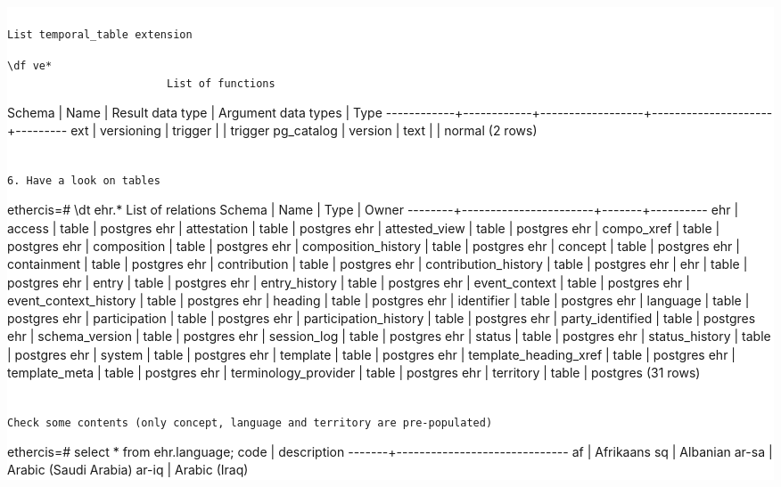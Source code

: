 ```

List temporal_table extension

```
	\df ve*
                             List of functions
   Schema   |    Name    | Result data type | Argument data types |  Type
------------+------------+------------------+---------------------+---------
 ext        | versioning | trigger          |                     | trigger
 pg_catalog | version    | text             |                     | normal
(2 rows)
```

6. Have a look on tables

```
ethercis=# \dt ehr.*
                 List of relations
 Schema |         Name          | Type  |  Owner
--------+-----------------------+-------+----------
 ehr    | access                | table | postgres
 ehr    | attestation           | table | postgres
 ehr    | attested_view         | table | postgres
 ehr    | compo_xref            | table | postgres
 ehr    | composition           | table | postgres
 ehr    | composition_history   | table | postgres
 ehr    | concept               | table | postgres
 ehr    | containment           | table | postgres
 ehr    | contribution          | table | postgres
 ehr    | contribution_history  | table | postgres
 ehr    | ehr                   | table | postgres
 ehr    | entry                 | table | postgres
 ehr    | entry_history         | table | postgres
 ehr    | event_context         | table | postgres
 ehr    | event_context_history | table | postgres
 ehr    | heading               | table | postgres
 ehr    | identifier            | table | postgres
 ehr    | language              | table | postgres
 ehr    | participation         | table | postgres
 ehr    | participation_history | table | postgres
 ehr    | party_identified      | table | postgres
 ehr    | schema_version        | table | postgres
 ehr    | session_log           | table | postgres
 ehr    | status                | table | postgres
 ehr    | status_history        | table | postgres
 ehr    | system                | table | postgres
 ehr    | template              | table | postgres
 ehr    | template_heading_xref | table | postgres
 ehr    | template_meta         | table | postgres
 ehr    | terminology_provider  | table | postgres
 ehr    | territory             | table | postgres
(31 rows)
```

Check some contents (only concept, language and territory are pre-populated)

```
ethercis=# select * from ehr.language;
 code  |         description
-------+------------------------------
 af    | Afrikaans
 sq    | Albanian
 ar-sa | Arabic (Saudi Arabia)
 ar-iq | Arabic (Iraq)